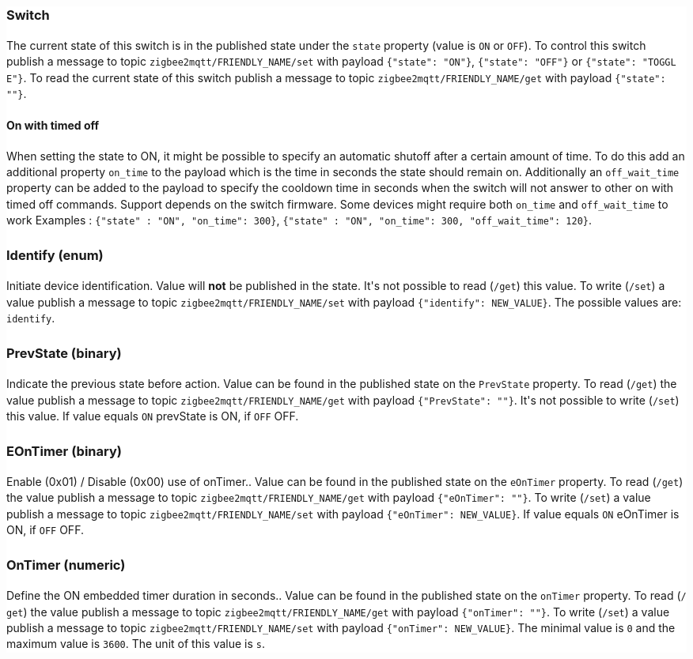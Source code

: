 ### Switch 
The current state of this switch is in the published state under the `state` property (value is `ON` or `OFF`).
To control this switch publish a message to topic `zigbee2mqtt/FRIENDLY_NAME/set` with payload `{"state": "ON"}`, `{"state": "OFF"}` or `{"state": "TOGGLE"}`.
To read the current state of this switch publish a message to topic `zigbee2mqtt/FRIENDLY_NAME/get` with payload `{"state": ""}`.

#### On with timed off
When setting the state to ON, it might be possible to specify an automatic shutoff after a certain amount of time. To do this add an additional property `on_time` to the payload which is the time in seconds the state should remain on.
Additionally an `off_wait_time` property can be added to the payload to specify the cooldown time in seconds when the switch will not answer to other on with timed off commands.
Support depends on the switch firmware. Some devices might require both `on_time` and `off_wait_time` to work
Examples : `{"state" : "ON", "on_time": 300}`, `{"state" : "ON", "on_time": 300, "off_wait_time": 120}`.

### Identify (enum)
Initiate device identification.
Value will **not** be published in the state.
It's not possible to read (`/get`) this value.
To write (`/set`) a value publish a message to topic `zigbee2mqtt/FRIENDLY_NAME/set` with payload `{"identify": NEW_VALUE}`.
The possible values are: `identify`.

### PrevState (binary)
Indicate the previous state before action.
Value can be found in the published state on the `PrevState` property.
To read (`/get`) the value publish a message to topic `zigbee2mqtt/FRIENDLY_NAME/get` with payload `{"PrevState": ""}`.
It's not possible to write (`/set`) this value.
If value equals `ON` prevState is ON, if `OFF` OFF.

### EOnTimer (binary)
Enable (0x01) / Disable (0x00) use of onTimer..
Value can be found in the published state on the `eOnTimer` property.
To read (`/get`) the value publish a message to topic `zigbee2mqtt/FRIENDLY_NAME/get` with payload `{"eOnTimer": ""}`.
To write (`/set`) a value publish a message to topic `zigbee2mqtt/FRIENDLY_NAME/set` with payload `{"eOnTimer": NEW_VALUE}`.
If value equals `ON` eOnTimer is ON, if `OFF` OFF.

### OnTimer (numeric)
Define the ON embedded timer duration in seconds..
Value can be found in the published state on the `onTimer` property.
To read (`/get`) the value publish a message to topic `zigbee2mqtt/FRIENDLY_NAME/get` with payload `{"onTimer": ""}`.
To write (`/set`) a value publish a message to topic `zigbee2mqtt/FRIENDLY_NAME/set` with payload `{"onTimer": NEW_VALUE}`.
The minimal value is `0` and the maximum value is `3600`.
The unit of this value is `s`.
